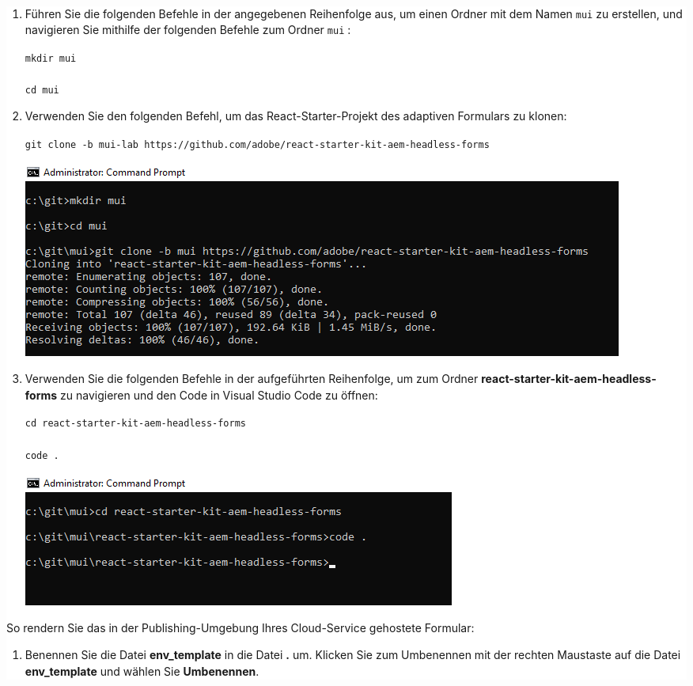 1. Führen Sie die folgenden Befehle in der angegebenen Reihenfolge aus, um einen Ordner mit dem Namen `mui` zu erstellen, und navigieren Sie mithilfe der folgenden Befehle zum Ordner `mui` :

   ```Shell
   mkdir mui
   
   cd mui
   ```

1. Verwenden Sie den folgenden Befehl, um das React-Starter-Projekt des adaptiven Formulars zu klonen:

   ```Shell
   git clone -b mui-lab https://github.com/adobe/react-starter-kit-aem-headless-forms
   ```

   ![](/help/assets/screenshot2028126529.png)

1. Verwenden Sie die folgenden Befehle in der aufgeführten Reihenfolge, um zum Ordner **react-starter-kit-aem-headless-forms** zu navigieren und den Code in Visual Studio Code zu öffnen:

   ```Shell
   cd react-starter-kit-aem-headless-forms
   
   code .
   ```

   ![](/help/assets/screenshot2028126829.png)

So rendern Sie das in der Publishing-Umgebung Ihres Cloud-Service gehostete Formular:

1. Benennen Sie die Datei **env_template** in die Datei **.** um. Klicken Sie zum Umbenennen mit der rechten Maustaste auf die Datei **env_template** und wählen Sie **Umbenennen**.
